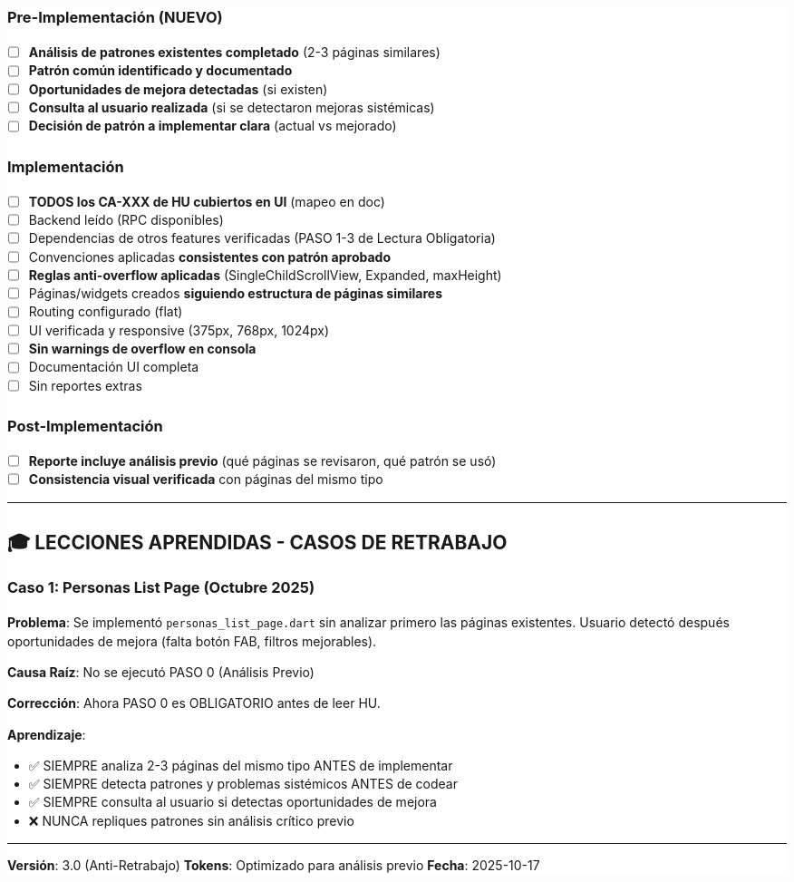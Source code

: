 ### Pre-Implementación (NUEVO)
- [ ] **Análisis de patrones existentes completado** (2-3 páginas similares)
- [ ] **Patrón común identificado y documentado**
- [ ] **Oportunidades de mejora detectadas** (si existen)
- [ ] **Consulta al usuario realizada** (si se detectaron mejoras sistémicas)
- [ ] **Decisión de patrón a implementar clara** (actual vs mejorado)

### Implementación
- [ ] **TODOS los CA-XXX de HU cubiertos en UI** (mapeo en doc)
- [ ] Backend leído (RPC disponibles)
- [ ] Dependencias de otros features verificadas (PASO 1-3 de Lectura Obligatoria)
- [ ] Convenciones aplicadas **consistentes con patrón aprobado**
- [ ] **Reglas anti-overflow aplicadas** (SingleChildScrollView, Expanded, maxHeight)
- [ ] Páginas/widgets creados **siguiendo estructura de páginas similares**
- [ ] Routing configurado (flat)
- [ ] UI verificada y responsive (375px, 768px, 1024px)
- [ ] **Sin warnings de overflow en consola**
- [ ] Documentación UI completa
- [ ] Sin reportes extras

### Post-Implementación
- [ ] **Reporte incluye análisis previo** (qué páginas se revisaron, qué patrón se usó)
- [ ] **Consistencia visual verificada** con páginas del mismo tipo

---

## 🎓 LECCIONES APRENDIDAS - CASOS DE RETRABAJO

### Caso 1: Personas List Page (Octubre 2025)

**Problema**: Se implementó `personas_list_page.dart` sin analizar primero las páginas existentes. Usuario detectó después oportunidades de mejora (falta botón FAB, filtros mejorables).

**Causa Raíz**: No se ejecutó PASO 0 (Análisis Previo)

**Corrección**: Ahora PASO 0 es OBLIGATORIO antes de leer HU.

**Aprendizaje**:
- ✅ SIEMPRE analiza 2-3 páginas del mismo tipo ANTES de implementar
- ✅ SIEMPRE detecta patrones y problemas sistémicos ANTES de codear
- ✅ SIEMPRE consulta al usuario si detectas oportunidades de mejora
- ❌ NUNCA repliques patrones sin análisis crítico previo

---

**Versión**: 3.0 (Anti-Retrabajo)
**Tokens**: Optimizado para análisis previo
**Fecha**: 2025-10-17